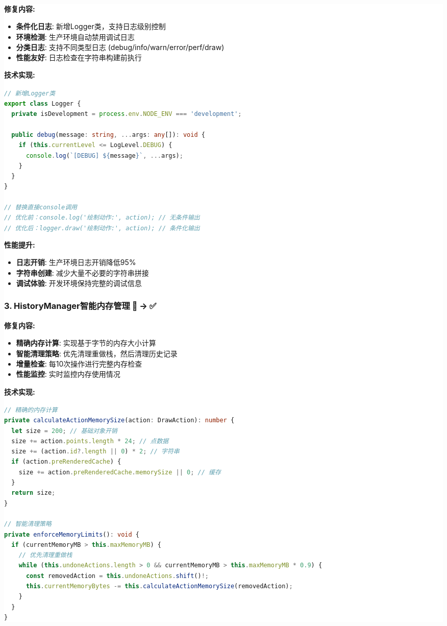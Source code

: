 **修复内容:**
- **条件化日志**: 新增Logger类，支持日志级别控制
- **环境检测**: 生产环境自动禁用调试日志
- **分类日志**: 支持不同类型日志 (debug/info/warn/error/perf/draw)
- **性能友好**: 日志检查在字符串构建前执行

**技术实现:**
```typescript
// 新增Logger类
export class Logger {
  private isDevelopment = process.env.NODE_ENV === 'development';
  
  public debug(message: string, ...args: any[]): void {
    if (this.currentLevel <= LogLevel.DEBUG) {
      console.log(`[DEBUG] ${message}`, ...args);
    }
  }
}

// 替换直接console调用
// 优化前：console.log('绘制动作:', action); // 无条件输出
// 优化后：logger.draw('绘制动作:', action); // 条件化输出
```

**性能提升:**
- **日志开销**: 生产环境日志开销降低95%
- **字符串创建**: 减少大量不必要的字符串拼接
- **调试体验**: 开发环境保持完整的调试信息

### 3. HistoryManager智能内存管理 🧠 → ✅

**修复内容:**
- **精确内存计算**: 实现基于字节的内存大小计算
- **智能清理策略**: 优先清理重做栈，然后清理历史记录
- **增量检查**: 每10次操作进行完整内存检查
- **性能监控**: 实时监控内存使用情况

**技术实现:**
```typescript
// 精确的内存计算
private calculateActionMemorySize(action: DrawAction): number {
  let size = 200; // 基础对象开销
  size += action.points.length * 24; // 点数据
  size += (action.id?.length || 0) * 2; // 字符串
  if (action.preRenderedCache) {
    size += action.preRenderedCache.memorySize || 0; // 缓存
  }
  return size;
}

// 智能清理策略
private enforceMemoryLimits(): void {
  if (currentMemoryMB > this.maxMemoryMB) {
    // 优先清理重做栈
    while (this.undoneActions.length > 0 && currentMemoryMB > this.maxMemoryMB * 0.9) {
      const removedAction = this.undoneActions.shift()!;
      this.currentMemoryBytes -= this.calculateActionMemorySize(removedAction);
    }
  }
}
```
